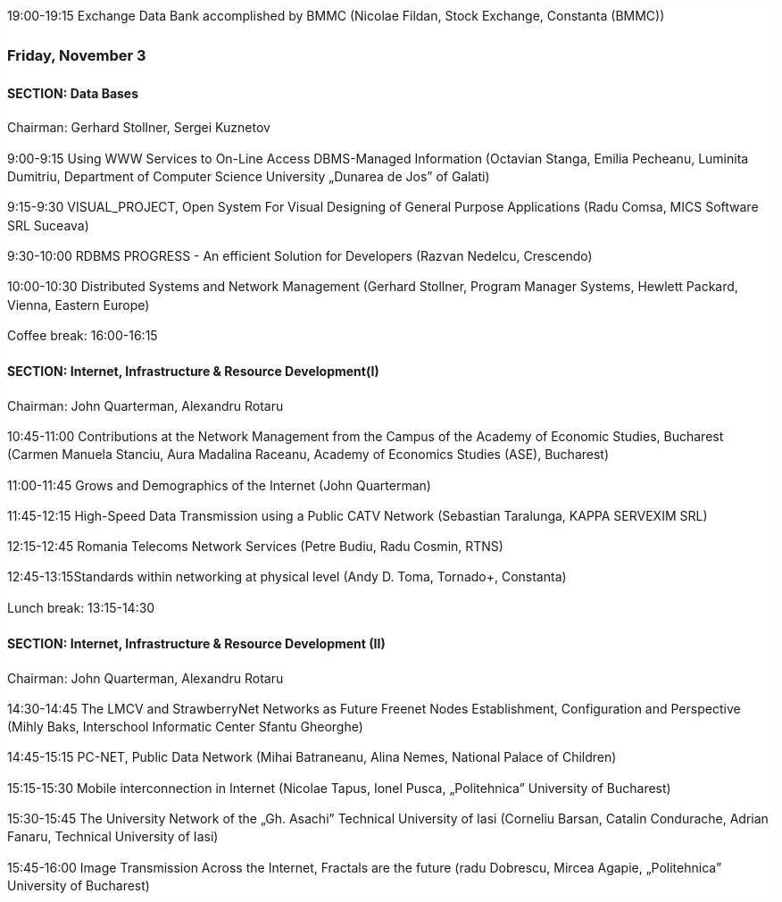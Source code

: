 19:00-19:15 Exchange Data Bank accomplished by BMMC (Nicolae Fildan, Stock Exchange, Constanta (BMMC))

### Friday, November 3

#### SECTION: Data Bases

Chairman: Gerhard Stollner, Sergei Kuznetov

9:00-9:15 Using WWW Services to On-Line Access DBMS-Managed Information (Octavian Stanga, Emilia Pecheanu, Luminita Dumitriu, Department of Computer Science University „Dunarea de Jos” of Galati)

9:15-9:30 VISUAL_PROJECT, Open System For Visual Designing of General Purpose Applications (Radu Comsa, MICS Software SRL Suceava)

9:30-10:00 RDBMS PROGRESS - An efficient Solution for Developers (Razvan Nedelcu, Crescendo)

10:00-10:30 Distributed Systems and Network Management (Gerhard Stollner, Program Manager Systems, Hewlett Packard, Vienna, Eastern Europe)

Coffee break: 16:00-16:15

#### SECTION: Internet, Infrastructure & Resource Development(I)

Chairman: John Quarterman, Alexandru Rotaru

10:45-11:00 Contributions at the Network Management from the Campus of the Academy of Economic Studies, Bucharest (Carmen Manuela Stanciu, Aura Madalina Raceanu, Academy of Economics Studies (ASE), Bucharest)

11:00-11:45 Grows and Demographics of the Internet (John Quarterman)

11:45-12:15 High-Speed Data Transmission using a Public CATV Network (Sebastian Taralunga, KAPPA SERVEXIM SRL)

12:15-12:45 Romania Telecoms Network Services (Petre Budiu, Radu Cosmin, RTNS)

12:45-13:15Standards within networking at physical level (Andy D. Toma, Tornado+, Constanta)

Lunch break: 13:15-14:30

#### SECTION: Internet, Infrastructure & Resource Development (II)

Chairman: John Quarterman, Alexandru Rotaru

14:30-14:45 The LMCV and StrawberryNet Networks as Future Freenet Nodes Establishment, Configuration and Perspective (Mihly Baks, Interschool Informatic Center Sfantu Gheorghe)

14:45-15:15 PC-NET, Public Data Network (Mihai Batraneanu, Alina Nemes, National Palace of Children)

15:15-15:30 Mobile interconnection in Internet (Nicolae Tapus, Ionel Pusca, „Politehnica” University of Bucharest)

15:30-15:45 The University Network of the „Gh. Asachi” Technical University of Iasi (Corneliu Barsan, Catalin Condurache, Adrian Fanaru, Technical University of Iasi)

15:45-16:00 Image Transmission Across the Internet, Fractals are the future (radu Dobrescu, Mircea Agapie, „Politehnica” University of Bucharest)
